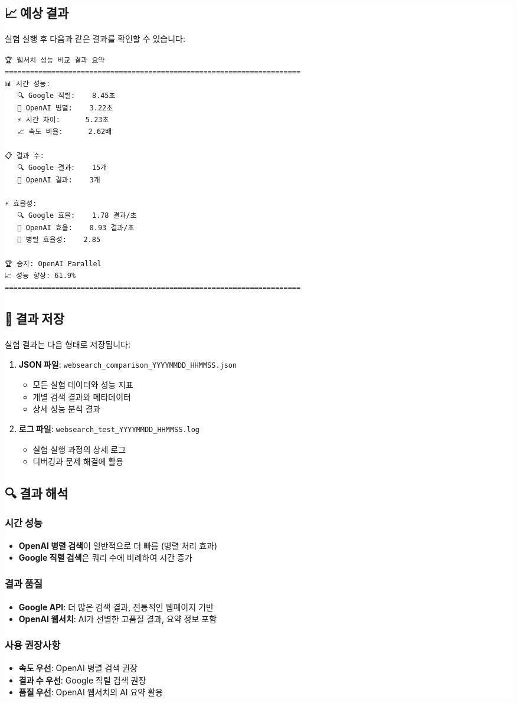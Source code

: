 ## 📈 예상 결과

실험 실행 후 다음과 같은 결과를 확인할 수 있습니다:

```
🏆 웹서치 성능 비교 결과 요약
======================================================================
📊 시간 성능:
   🔍 Google 직렬:    8.45초
   🚀 OpenAI 병렬:    3.22초
   ⚡ 시간 차이:      5.23초
   📈 속도 비율:      2.62배

📋 결과 수:
   🔍 Google 결과:    15개
   🚀 OpenAI 결과:    3개

⚡ 효율성:
   🔍 Google 효율:    1.78 결과/초
   🚀 OpenAI 효율:    0.93 결과/초
   🎯 병렬 효율성:    2.85

🏆 승자: OpenAI Parallel
📈 성능 향상: 61.9%
======================================================================
```

## 📄 결과 저장

실험 결과는 다음 형태로 저장됩니다:

1. **JSON 파일**: `websearch_comparison_YYYYMMDD_HHMMSS.json`
   - 모든 실험 데이터와 성능 지표
   - 개별 검색 결과와 메타데이터
   - 상세 성능 분석 결과

2. **로그 파일**: `websearch_test_YYYYMMDD_HHMMSS.log`
   - 실험 실행 과정의 상세 로그
   - 디버깅과 문제 해결에 활용

## 🔍 결과 해석

### 시간 성능
- **OpenAI 병렬 검색**이 일반적으로 더 빠름 (병렬 처리 효과)
- **Google 직렬 검색**은 쿼리 수에 비례하여 시간 증가

### 결과 품질
- **Google API**: 더 많은 검색 결과, 전통적인 웹페이지 기반
- **OpenAI 웹서치**: AI가 선별한 고품질 결과, 요약 정보 포함

### 사용 권장사항
- **속도 우선**: OpenAI 병렬 검색 권장
- **결과 수 우선**: Google 직렬 검색 권장
- **품질 우선**: OpenAI 웹서치의 AI 요약 활용

